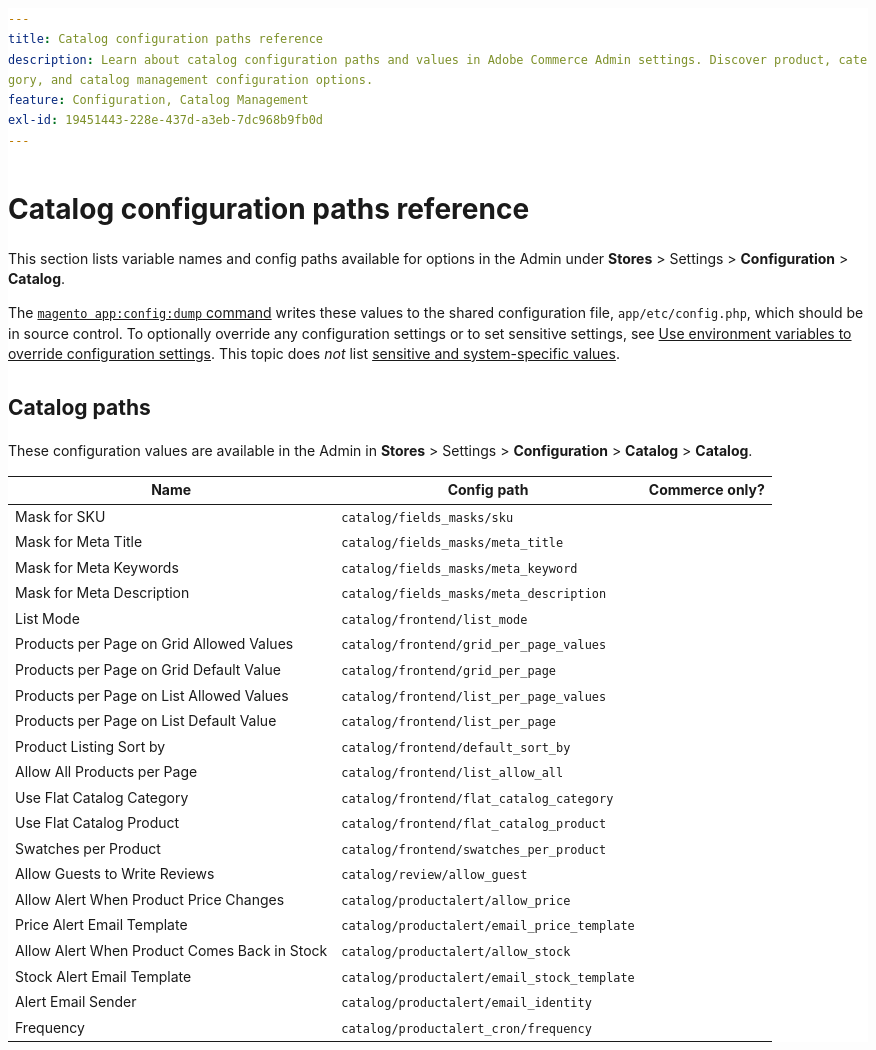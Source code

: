 ```yaml
---
title: Catalog configuration paths reference
description: Learn about catalog configuration paths and values in Adobe Commerce Admin settings. Discover product, category, and catalog management configuration options.
feature: Configuration, Catalog Management
exl-id: 19451443-228e-437d-a3eb-7dc968b9fb0d
---
```

# Catalog configuration paths reference

This section lists variable names and config paths available for options in the Admin under **Stores** > Settings > **Configuration** > **Catalog**.

The [`magento app:config:dump` command](../cli/export-configuration.md) writes these values to the shared configuration file, `app/etc/config.php`, which should be in source control. To optionally override any configuration settings or to set sensitive settings, see [Use environment variables to override configuration settings](override-config-settings.md#environment-variables). This topic does _not_ list [sensitive and system-specific values](config-reference-sens.md).

## Catalog paths

These configuration values are available in the Admin in **Stores** > Settings > **Configuration** > **Catalog** > **Catalog**.

| Name  | Config path | Commerce only? |
|--------------|--------------|--------------|
| Mask for SKU | `catalog/fields_masks/sku` |  |
| Mask for Meta Title | `catalog/fields_masks/meta_title` |  |
| Mask for Meta Keywords | `catalog/fields_masks/meta_keyword` |  |
| Mask for Meta Description | `catalog/fields_masks/meta_description` |  |
| List Mode | `catalog/frontend/list_mode` |  |
| Products per Page on Grid Allowed Values | `catalog/frontend/grid_per_page_values` |  |
| Products per Page on Grid Default Value | `catalog/frontend/grid_per_page` |  |
| Products per Page on List Allowed Values | `catalog/frontend/list_per_page_values` |  |
| Products per Page on List Default Value | `catalog/frontend/list_per_page` |  |
| Product Listing Sort by | `catalog/frontend/default_sort_by` |  |
| Allow All Products per Page | `catalog/frontend/list_allow_all` |  |
| Use Flat Catalog Category | `catalog/frontend/flat_catalog_category` |  |
| Use Flat Catalog Product | `catalog/frontend/flat_catalog_product` |  |
| Swatches per Product | `catalog/frontend/swatches_per_product` |  |
| Allow Guests to Write Reviews | `catalog/review/allow_guest` |  |
| Allow Alert When Product Price Changes | `catalog/productalert/allow_price` |  |
| Price Alert Email Template | `catalog/productalert/email_price_template` |  |
| Allow Alert When Product Comes Back in Stock | `catalog/productalert/allow_stock` |  |
| Stock Alert Email Template | `catalog/productalert/email_stock_template` |  |
| Alert Email Sender | `catalog/productalert/email_identity` |  |
| Frequency | `catalog/productalert_cron/frequency` |  |